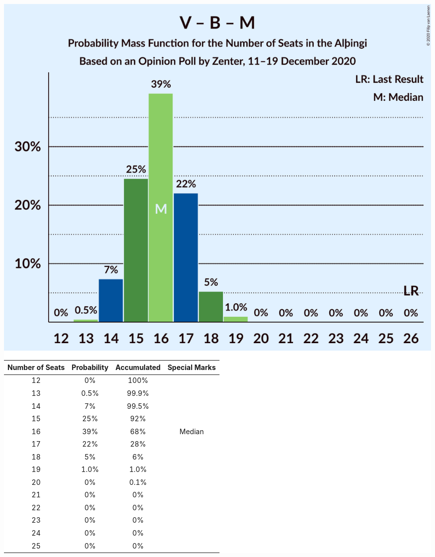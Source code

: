 ![Graph with seats probability mass function not yet produced](2020-12-19-Zenter-coalitions-seats-pmf-v–b–m.png "Seats Probability Mass Function")

| Number of Seats | Probability | Accumulated | Special Marks |
|:---------------:|:-----------:|:-----------:|:-------------:|
| 12 | 0% | 100% |  |
| 13 | 0.5% | 99.9% |  |
| 14 | 7% | 99.5% |  |
| 15 | 25% | 92% |  |
| 16 | 39% | 68% | Median |
| 17 | 22% | 28% |  |
| 18 | 5% | 6% |  |
| 19 | 1.0% | 1.0% |  |
| 20 | 0% | 0.1% |  |
| 21 | 0% | 0% |  |
| 22 | 0% | 0% |  |
| 23 | 0% | 0% |  |
| 24 | 0% | 0% |  |
| 25 | 0% | 0% |  |